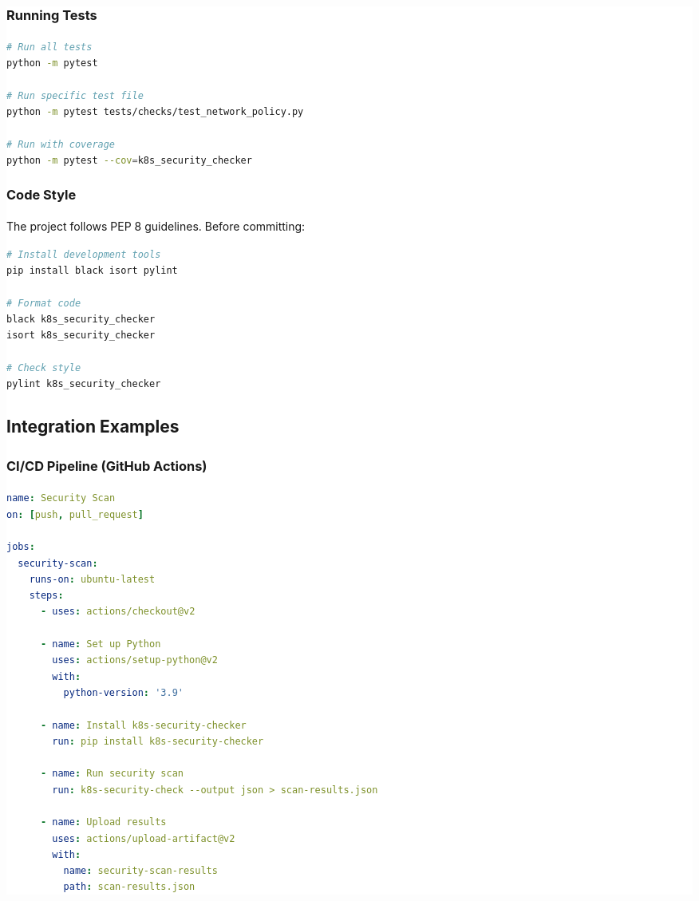 ### Running Tests

```bash
# Run all tests
python -m pytest

# Run specific test file
python -m pytest tests/checks/test_network_policy.py

# Run with coverage
python -m pytest --cov=k8s_security_checker
```

### Code Style

The project follows PEP 8 guidelines. Before committing:

```bash
# Install development tools
pip install black isort pylint

# Format code
black k8s_security_checker
isort k8s_security_checker

# Check style
pylint k8s_security_checker
```

## Integration Examples

### CI/CD Pipeline (GitHub Actions)

```yaml
name: Security Scan
on: [push, pull_request]

jobs:
  security-scan:
    runs-on: ubuntu-latest
    steps:
      - uses: actions/checkout@v2
      
      - name: Set up Python
        uses: actions/setup-python@v2
        with:
          python-version: '3.9'
          
      - name: Install k8s-security-checker
        run: pip install k8s-security-checker
        
      - name: Run security scan
        run: k8s-security-check --output json > scan-results.json
        
      - name: Upload results
        uses: actions/upload-artifact@v2
        with:
          name: security-scan-results
          path: scan-results.json
```
